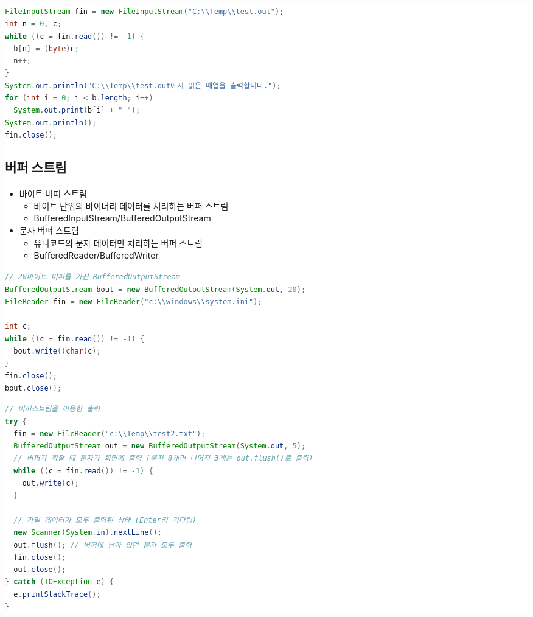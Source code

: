 ```Java
FileInputStream fin = new FileInputStream("C:\\Temp\\test.out");
int n = 0, c;
while ((c = fin.read()) != -1) {
  b[n] = (byte)c;
  n++;
}
System.out.println("C:\\Temp\\test.out에서 읽은 배열을 출력합니다.");
for (int i = 0; i < b.length; i++)
  System.out.print(b[i] + " ");
System.out.println();
fin.close();
```

## 버퍼 스트림

- 바이트 버퍼 스트림
  - 바이트 단위의 바이너리 데이터를 처리하는 버퍼 스트림
  - BufferedInputStream/BufferedOutputStream
- 문자 버퍼 스트림
  - 유니코드의 문자 데이터만 처리하는 버퍼 스트림
  - BufferedReader/BufferedWriter

```Java
// 20바이트 버퍼를 가진 BufferedOutputStream
BufferedOutputStream bout = new BufferedOutputStream(System.out, 20);
FileReader fin = new FileReader("c:\\windows\\system.ini");

int c;
while ((c = fin.read()) != -1) {
  bout.write((char)c);
}
fin.close();
bout.close();
```

```Java
// 버퍼스트림을 이용한 출력
try {
  fin = new FileReader("c:\\Temp\\test2.txt");
  BufferedOutputStream out = new BufferedOutputStream(System.out, 5);
  // 버퍼가 꽉찰 때 문자가 화면에 출력 (문자 8개면 나머지 3개는 out.flush()로 출력)
  while ((c = fin.read()) != -1) {
    out.write(c);
  }

  // 파일 데이터가 모두 출력된 상태 (Enter키 기다림)
  new Scanner(System.in).nextLine();
  out.flush(); // 버퍼에 남아 있던 문자 모두 출력
  fin.close();
  out.close();
} catch (IOException e) {
  e.printStackTrace();
}
```
